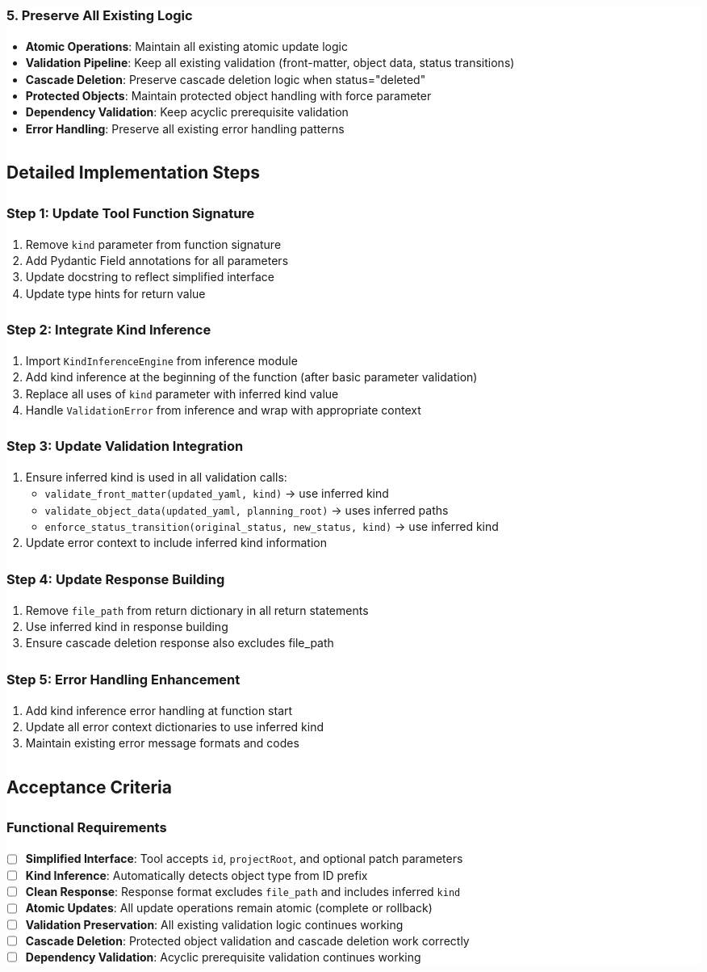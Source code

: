 ### 5. Preserve All Existing Logic
- **Atomic Operations**: Maintain all existing atomic update logic
- **Validation Pipeline**: Keep all existing validation (front-matter, object data, status transitions)
- **Cascade Deletion**: Preserve cascade deletion logic when status="deleted"
- **Protected Objects**: Maintain protected object handling with force parameter
- **Dependency Validation**: Keep acyclic prerequisite validation
- **Error Handling**: Preserve all existing error handling patterns

## Detailed Implementation Steps

### Step 1: Update Tool Function Signature
1. Remove `kind` parameter from function signature
2. Add Pydantic Field annotations for all parameters
3. Update docstring to reflect simplified interface
4. Update type hints for return value

### Step 2: Integrate Kind Inference
1. Import `KindInferenceEngine` from inference module
2. Add kind inference at the beginning of the function (after basic parameter validation)
3. Replace all uses of `kind` parameter with inferred kind value
4. Handle `ValidationError` from inference and wrap with appropriate context

### Step 3: Update Validation Integration
1. Ensure inferred kind is used in all validation calls:
   - `validate_front_matter(updated_yaml, kind)` → use inferred kind
   - `validate_object_data(updated_yaml, planning_root)` → uses inferred paths
   - `enforce_status_transition(original_status, new_status, kind)` → use inferred kind
2. Update error context to include inferred kind information

### Step 4: Update Response Building
1. Remove `file_path` from return dictionary in all return statements
2. Use inferred kind in response building
3. Ensure cascade deletion response also excludes file_path

### Step 5: Error Handling Enhancement  
1. Add kind inference error handling at function start
2. Update all error context dictionaries to use inferred kind
3. Maintain existing error message formats and codes

## Acceptance Criteria

### Functional Requirements
- [ ] **Simplified Interface**: Tool accepts `id`, `projectRoot`, and optional patch parameters
- [ ] **Kind Inference**: Automatically detects object type from ID prefix
- [ ] **Clean Response**: Response format excludes `file_path` and includes inferred `kind` 
- [ ] **Atomic Updates**: All update operations remain atomic (complete or rollback)
- [ ] **Validation Preservation**: All existing validation logic continues working
- [ ] **Cascade Deletion**: Protected object validation and cascade deletion work correctly
- [ ] **Dependency Validation**: Acyclic prerequisite validation continues working
